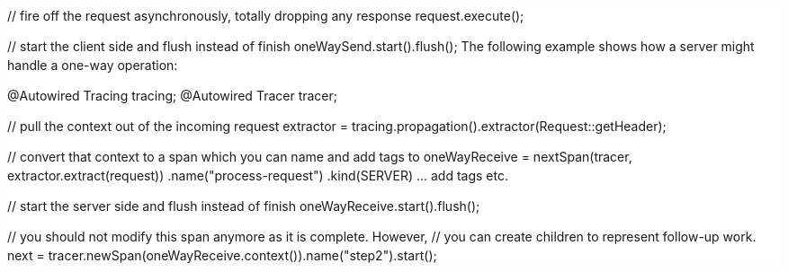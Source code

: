 // fire off the request asynchronously, totally dropping any response
request.execute();

// start the client side and flush instead of finish
oneWaySend.start().flush();
The following example shows how a server might handle a one-way operation:

@Autowired Tracing tracing;
@Autowired Tracer tracer;

// pull the context out of the incoming request
extractor = tracing.propagation().extractor(Request::getHeader);

// convert that context to a span which you can name and add tags to
oneWayReceive = nextSpan(tracer, extractor.extract(request))
    .name("process-request")
    .kind(SERVER)
    ... add tags etc.

// start the server side and flush instead of finish
oneWayReceive.start().flush();

// you should not modify this span anymore as it is complete. However,
// you can create children to represent follow-up work.
next = tracer.newSpan(oneWayReceive.context()).name("step2").start();
